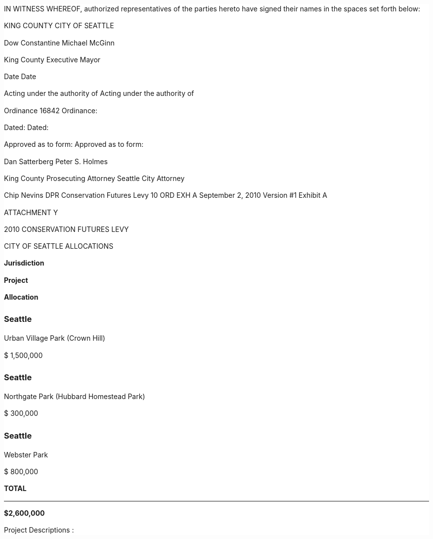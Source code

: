 IN WITNESS WHEREOF, authorized representatives of the parties hereto have signed their names in the spaces set forth below:  
  
KING COUNTY CITY OF SEATTLE  
  
Dow Constantine Michael McGinn  
  
King County Executive Mayor  
  
Date Date  
  
Acting under the authority of Acting under the authority of  
  
Ordinance 16842 Ordinance:  
  
Dated: Dated:  
  
Approved as to form: Approved as to form:  
  
Dan Satterberg Peter S. Holmes  
  
King County Prosecuting Attorney Seattle City Attorney  
  
Chip Nevins DPR Conservation Futures Levy 10 ORD EXH A September 2, 2010 Version \#1 Exhibit A  
  
ATTACHMENT Y  
  
2010 CONSERVATION FUTURES LEVY  
  
CITY OF SEATTLE ALLOCATIONS  
  
**Jurisdiction**  
  
**Project**  
  
**Allocation**  
  
### Seattle  
  
Urban Village Park (Crown Hill)  
  
$ 1,500,000  
  
### Seattle  
  
Northgate Park (Hubbard Homestead Park)  
  
$ 300,000  
  
### Seattle  
  
Webster Park  
  
$ 800,000  
  
**TOTAL**  
  
****  
  
**$2,600,000**  
  
Project Descriptions :  
  